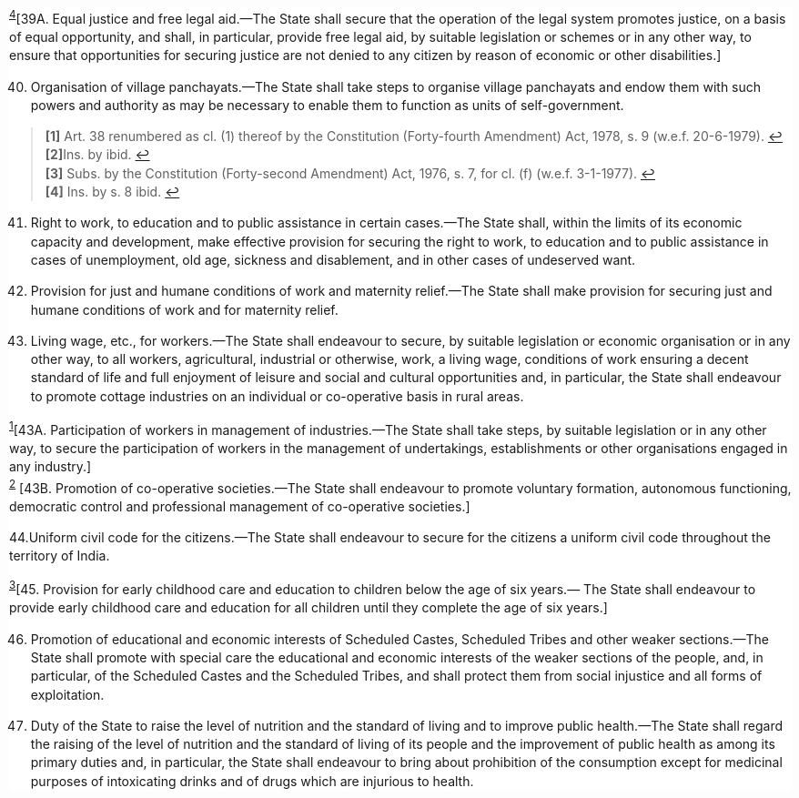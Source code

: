 <sup id="page34sup4">[4](#page34footer4)</sup>[39A. Equal justice and free legal aid.—The State shall secure that the operation of the legal system promotes justice, on a basis of equal opportunity, and shall, in particular, provide free legal aid, by suitable legislation or schemes or in any other way, to ensure that opportunities for securing justice are not denied to any citizen by reason of economic or other disabilities.]  

40. Organisation of village panchayats.—The State shall take steps to organise village panchayats and endow them with such powers and authority as may be necessary to enable them to function as units of self-government.

><b id="page34footer1">[1]</b> Art. 38 renumbered as cl. (1) thereof by the Constitution (Forty-fourth Amendment) Act, 1978, s. 9 (w.e.f. 20-6-1979). [↩](#page34sup1)  
><b id="page34footer2">[2]</b>Ins. by ibid. [↩](#page34sup2)  
><b id="page34footer3">[3]</b> Subs. by the Constitution (Forty-second Amendment) Act, 1976, s. 7, for cl. (f) (w.e.f. 3-1-1977). [↩](#page34sup3)  
><b id="page34footer4">[4]</b> Ins. by s. 8 ibid. [↩](#page34sup4)  


41. Right to work, to education and to public assistance in certain cases.—The State shall, within the limits of its economic capacity and development, make effective provision for securing the right to work, to education and to public assistance in cases of unemployment, old age, sickness and disablement, and in other cases of undeserved want.  

42. Provision for just and humane conditions of work and maternity relief.—The State shall make provision for securing just and humane conditions of work and for maternity relief.  

43. Living wage, etc., for workers.—The State shall endeavour to secure, by suitable legislation or economic organisation or in any other way, to all workers, agricultural, industrial or otherwise, work, a living wage, conditions of work ensuring a decent standard of life and full enjoyment of leisure and social and cultural opportunities and, in particular, the State shall endeavour to promote cottage industries on an individual or co-operative basis in rural areas.  

 <sup id="page35sup1">[1](#page35footer1)</sup>[43A. Participation of workers in management of industries.—The State shall take steps, by suitable legislation or in any other way, to secure the participation of workers in the management of undertakings, establishments or other organisations engaged in any industry.]  
 <sup id="page35sup2">[2](#page35footer2)</sup> [43B. Promotion of co-operative societies.—The State shall endeavour to promote voluntary formation, autonomous functioning, democratic control and professional management of co-operative societies.]  

44.Uniform civil code for the citizens.—The State shall endeavour to secure for the citizens a uniform civil code throughout the territory of India. 

<sup id="page35sup3">[3](#page35footer3)</sup>[45. Provision for early childhood care and education to children below the age of six years.— The State shall endeavour to provide early childhood care and education for all children until they complete the age of six years.]  

46. Promotion of educational and economic interests of Scheduled Castes, Scheduled Tribes and other weaker sections.—The State shall promote with special care the educational and economic interests of the weaker sections of the people, and, in particular, of the Scheduled Castes and the Scheduled Tribes, and shall protect them from social injustice and all forms of exploitation.  

47. Duty of the State to raise the level of nutrition and the standard of living and to improve public health.—The State shall regard the raising of the level of nutrition and the standard of living of its people and the improvement of public health as among its primary duties and, in particular, the State shall endeavour to bring about prohibition of the consumption except for medicinal purposes of intoxicating drinks and of drugs which are injurious to health.  

